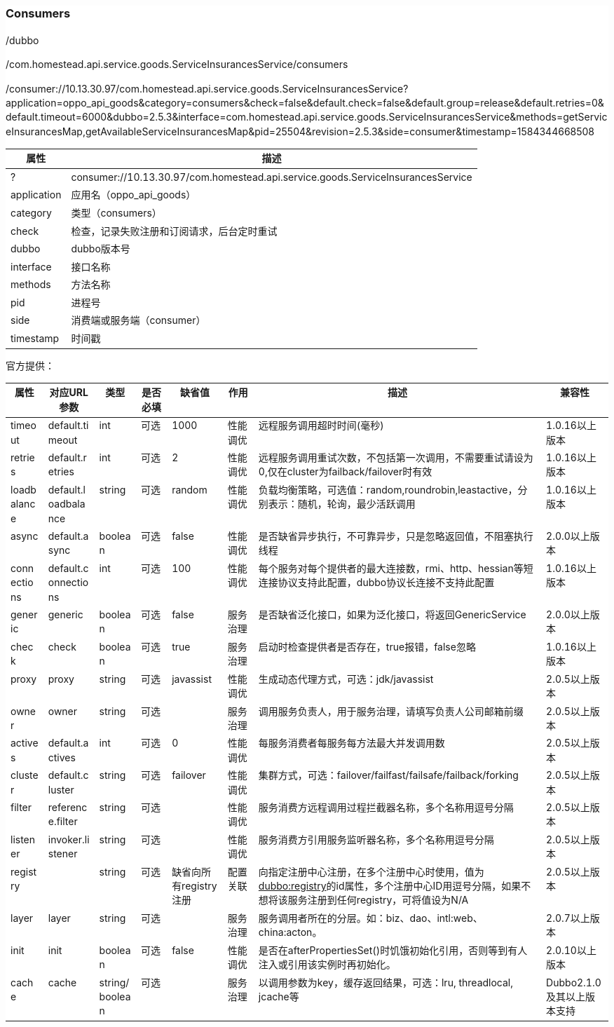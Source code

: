 ### Consumers

/dubbo

​	/com.homestead.api.service.goods.ServiceInsurancesService/consumers

​		/consumer://10.13.30.97/com.homestead.api.service.goods.ServiceInsurancesService?application=oppo_api_goods&category=consumers&check=false&default.check=false&default.group=release&default.retries=0&default.timeout=6000&dubbo=2.5.3&interface=com.homestead.api.service.goods.ServiceInsurancesService&methods=getServiceInsurancesMap,getAvailableServiceInsurancesMap&pid=25504&revision=2.5.3&side=consumer&timestamp=1584344668508

| 属性        | 描述                                                         |
| ----------- | ------------------------------------------------------------ |
| ?           | consumer://10.13.30.97/com.homestead.api.service.goods.ServiceInsurancesService |
| application | 应用名（oppo_api_goods）                                     |
| category    | 类型（consumers）                                            |
| check       | 检查，记录失败注册和订阅请求，后台定时重试                   |
| dubbo       | dubbo版本号                                                  |
| interface   | 接口名称                                                     |
| methods     | 方法名称                                                     |
| pid         | 进程号                                                       |
| side        | 消费端或服务端（consumer）                                   |
| timestamp   | 时间戳                                                       |

官方提供：

| 属性        | 对应URL参数         | 类型           | 是否必填 | 缺省值                 | 作用     | 描述                                                         | 兼容性                     |
| ----------- | ------------------- | -------------- | -------- | ---------------------- | -------- | ------------------------------------------------------------ | -------------------------- |
| timeout     | default.timeout     | int            | 可选     | 1000                   | 性能调优 | 远程服务调用超时时间(毫秒)                                   | 1.0.16以上版本             |
| retries     | default.retries     | int            | 可选     | 2                      | 性能调优 | 远程服务调用重试次数，不包括第一次调用，不需要重试请设为0,仅在cluster为failback/failover时有效 | 1.0.16以上版本             |
| loadbalance | default.loadbalance | string         | 可选     | random                 | 性能调优 | 负载均衡策略，可选值：random,roundrobin,leastactive，分别表示：随机，轮询，最少活跃调用 | 1.0.16以上版本             |
| async       | default.async       | boolean        | 可选     | false                  | 性能调优 | 是否缺省异步执行，不可靠异步，只是忽略返回值，不阻塞执行线程 | 2.0.0以上版本              |
| connections | default.connections | int            | 可选     | 100                    | 性能调优 | 每个服务对每个提供者的最大连接数，rmi、http、hessian等短连接协议支持此配置，dubbo协议长连接不支持此配置 | 1.0.16以上版本             |
| generic     | generic             | boolean        | 可选     | false                  | 服务治理 | 是否缺省泛化接口，如果为泛化接口，将返回GenericService       | 2.0.0以上版本              |
| check       | check               | boolean        | 可选     | true                   | 服务治理 | 启动时检查提供者是否存在，true报错，false忽略                | 1.0.16以上版本             |
| proxy       | proxy               | string         | 可选     | javassist              | 性能调优 | 生成动态代理方式，可选：jdk/javassist                        | 2.0.5以上版本              |
| owner       | owner               | string         | 可选     |                        | 服务治理 | 调用服务负责人，用于服务治理，请填写负责人公司邮箱前缀       | 2.0.5以上版本              |
| actives     | default.actives     | int            | 可选     | 0                      | 性能调优 | 每服务消费者每服务每方法最大并发调用数                       | 2.0.5以上版本              |
| cluster     | default.cluster     | string         | 可选     | failover               | 性能调优 | 集群方式，可选：failover/failfast/failsafe/failback/forking  | 2.0.5以上版本              |
| filter      | reference.filter    | string         | 可选     |                        | 性能调优 | 服务消费方远程调用过程拦截器名称，多个名称用逗号分隔         | 2.0.5以上版本              |
| listener    | invoker.listener    | string         | 可选     |                        | 性能调优 | 服务消费方引用服务监听器名称，多个名称用逗号分隔             | 2.0.5以上版本              |
| registry    |                     | string         | 可选     | 缺省向所有registry注册 | 配置关联 | 向指定注册中心注册，在多个注册中心时使用，值为<dubbo:registry>的id属性，多个注册中心ID用逗号分隔，如果不想将该服务注册到任何registry，可将值设为N/A | 2.0.5以上版本              |
| layer       | layer               | string         | 可选     |                        | 服务治理 | 服务调用者所在的分层。如：biz、dao、intl:web、china:acton。  | 2.0.7以上版本              |
| init        | init                | boolean        | 可选     | false                  | 性能调优 | 是否在afterPropertiesSet()时饥饿初始化引用，否则等到有人注入或引用该实例时再初始化。 | 2.0.10以上版本             |
| cache       | cache               | string/boolean | 可选     |                        | 服务治理 | 以调用参数为key，缓存返回结果，可选：lru, threadlocal, jcache等 | Dubbo2.1.0及其以上版本支持 |